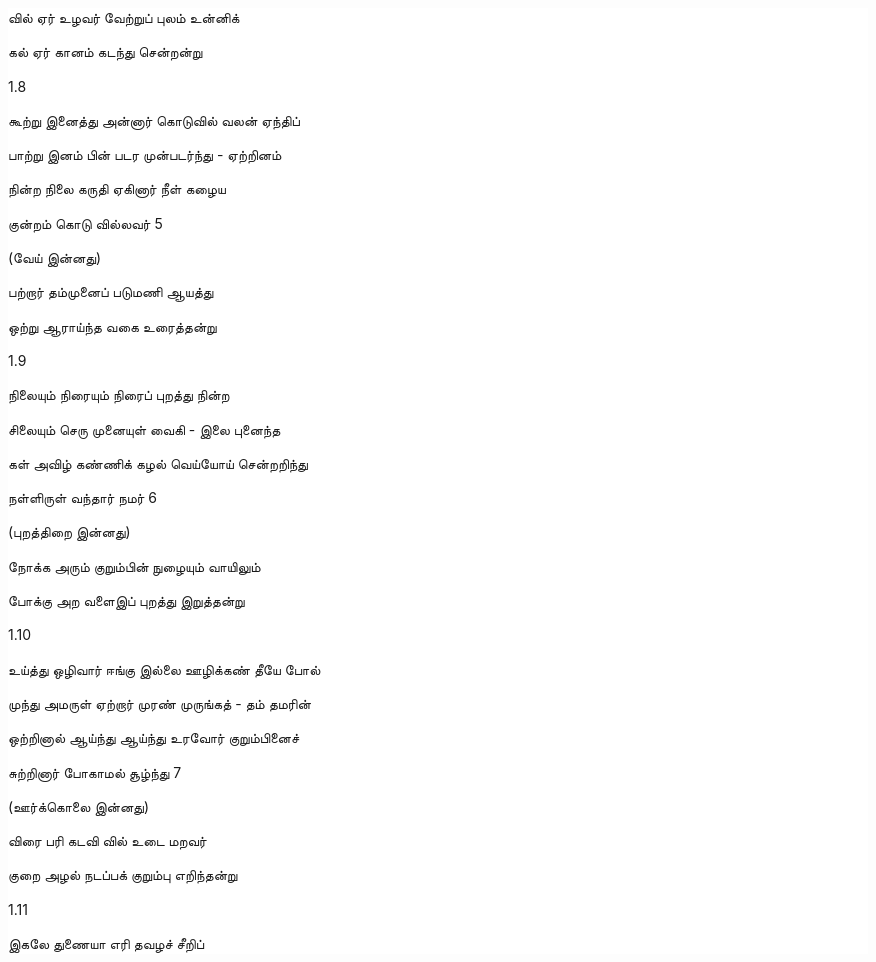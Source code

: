   

வில் ஏர் உழவர் வேற்றுப் புலம் உன்னிக்  

கல் ஏர் கானம் கடந்து சென்றன்று  

1.8  

கூற்று இனைத்து அன்னார் கொடுவில் வலன் ஏந்திப்  

பாற்று இனம் பின் படர முன்படர்ந்து - ஏற்றினம்  

நின்ற நிலை கருதி ஏகினார் நீள் கழைய  

குன்றம் கொடு வில்லவர் 5  

  

(வேய் இன்னது)  

  

பற்றார் தம்முனைப் படுமணி ஆயத்து  

ஒற்று ஆராய்ந்த வகை உரைத்தன்று  

1.9  

நிலையும் நிரையும் நிரைப் புறத்து நின்ற  

சிலையும் செரு முனையுள் வைகி - இலை புனைந்த  

கள் அவிழ் கண்ணிக் கழல் வெய்யோய் சென்றறிந்து  

நள்ளிருள் வந்தார் நமர் 6  

  

(புறத்திறை இன்னது)  

  

நோக்க அரும் குறும்பின் நுழையும் வாயிலும்  

போக்கு அற வளைஇப் புறத்து இறுத்தன்று  

1.10  

உய்த்து ஒழிவார் ஈங்கு இல்லை ஊழிக்கண் தீயே போல்  

முந்து அமருள் ஏற்றார் முரண் முருங்கத் - தம் தமரின்  

ஒற்றினால் ஆய்ந்து ஆய்ந்து உரவோர் குறும்பினைச்  

சுற்றினார் போகாமல் சூழ்ந்து 7  

  

(ஊர்க்கொலை இன்னது)  

  

விரை பரி கடவி வில் உடை மறவர்  

குறை அழல் நடப்பக் குறும்பு எறிந்தன்று  

1.11  

இகலே துணையா எரி தவழச் சீறிப்  
